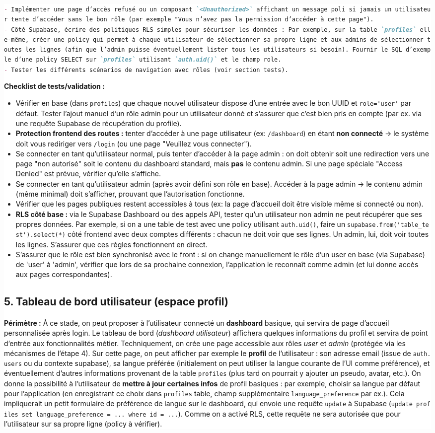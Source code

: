 ```markdown
- Implémenter une page d’accès refusé ou un composant `<Unauthorized>` affichant un message poli si jamais un utilisateur tente d’accéder sans le bon rôle (par exemple "Vous n’avez pas la permission d’accéder à cette page").  
- Côté Supabase, écrire des politiques RLS simples pour sécuriser les données : Par exemple, sur la table `profiles` elle-même, créer une policy qui permet à chaque utilisateur de sélectionner sa propre ligne et aux admins de sélectionner toutes les lignes (afin que l’admin puisse éventuellement lister tous les utilisateurs si besoin). Fournir le SQL d’exemple d’une policy SELECT sur `profiles` utilisant `auth.uid()` et le champ role.  
- Tester les différents scénarios de navigation avec rôles (voir section tests). 
```

**Checklist de tests/validation :**

* Vérifier en base (dans `profiles`) que chaque nouvel utilisateur dispose d’une entrée avec le bon UUID et `role='user'` par défaut. Tester l’ajout manuel d’un rôle admin pour un utilisateur donné et s’assurer que c’est bien pris en compte (par ex. via une requête Supabase de récupération du profile).
* **Protection frontend des routes :** tenter d’accéder à une page utilisateur (ex: `/dashboard`) en étant **non connecté** → le système doit vous rediriger vers `/login` (ou une page "Veuillez vous connecter").
* Se connecter en tant qu’utilisateur normal, puis tenter d’accéder à la page admin : on doit obtenir soit une redirection vers une page "non autorisé" soit le contenu du dashboard standard, mais **pas** le contenu admin. Si une page spéciale "Access Denied" est prévue, vérifier qu’elle s’affiche.
* Se connecter en tant qu’utilisateur admin (après avoir défini son rôle en base). Accéder à la page admin → le contenu admin (même minimal) doit s’afficher, prouvant que l’autorisation fonctionne.
* Vérifier que les pages publiques restent accessibles à tous (ex: la page d’accueil doit être visible même si connecté ou non).
* **RLS côté base :** via le Supabase Dashboard ou des appels API, tester qu’un utilisateur non admin ne peut récupérer que ses propres données. Par exemple, si on a une table de test avec une policy utilisant `auth.uid()`, faire un `supabase.from('table_test').select(*)` côté frontend avec deux comptes différents : chacun ne doit voir que ses lignes. Un admin, lui, doit voir toutes les lignes. S’assurer que ces règles fonctionnent en direct.
* S’assurer que le rôle est bien synchronisé avec le front : si on change manuellement le rôle d’un user en base (via Supabase) de 'user' à 'admin', vérifier que lors de sa prochaine connexion, l’application le reconnaît comme admin (et lui donne accès aux pages correspondantes).

## 5. Tableau de bord utilisateur (espace profil)

**Périmètre :** À ce stade, on peut proposer à l’utilisateur connecté un **dashboard** basique, qui servira de page d’accueil personnalisée après login. Le tableau de bord (*dashboard utilisateur*) affichera quelques informations du profil et servira de point d’entrée aux fonctionnalités métier. Techniquement, on crée une page accessible aux rôles *user* et *admin* (protégée via les mécanismes de l’étape 4). Sur cette page, on peut afficher par exemple le **profil** de l’utilisateur : son adresse email (issue de `auth.users` ou du contexte supabase), sa langue préférée (initialement on peut utiliser la langue courante de l’UI comme préférence), et éventuellement d’autres informations provenant de la table `profiles` (plus tard on pourrait y ajouter un pseudo, avatar, etc.). On donne la possibilité à l’utilisateur de **mettre à jour certaines infos** de profil basiques : par exemple, choisir sa langue par défaut pour l’application (en enregistrant ce choix dans `profiles` table, champ supplémentaire `language_preference` par ex.). Cela impliquerait un petit formulaire de préférence de langue sur le dashboard, qui envoie une requête `update` à Supabase (`update profiles set language_preference = ... where id = ...`). Comme on a activé RLS, cette requête ne sera autorisée que pour l’utilisateur sur sa propre ligne (policy à vérifier).
